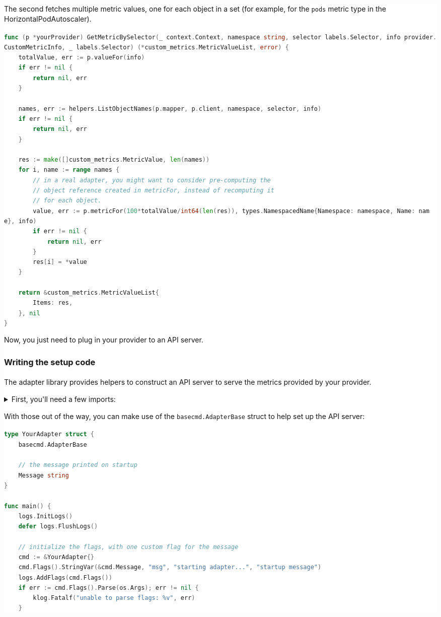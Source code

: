 The second fetches multiple metric values, one for each object in a set
(for example, for the `pods` metric type in the HorizontalPodAutoscaler).

```go mdox-exec="go run ./hack/snippets -d func=*yourProvider.GetMetricBySelector docs/sample-adapter/pkg/provider/provider.go"
func (p *yourProvider) GetMetricBySelector(_ context.Context, namespace string, selector labels.Selector, info provider.CustomMetricInfo, _ labels.Selector) (*custom_metrics.MetricValueList, error) {
	totalValue, err := p.valueFor(info)
	if err != nil {
		return nil, err
	}

	names, err := helpers.ListObjectNames(p.mapper, p.client, namespace, selector, info)
	if err != nil {
		return nil, err
	}

	res := make([]custom_metrics.MetricValue, len(names))
	for i, name := range names {
		// in a real adapter, you might want to consider pre-computing the
		// object reference created in metricFor, instead of recomputing it
		// for each object.
		value, err := p.metricFor(100*totalValue/int64(len(res)), types.NamespacedName{Namespace: namespace, Name: name}, info)
		if err != nil {
			return nil, err
		}
		res[i] = *value
	}

	return &custom_metrics.MetricValueList{
		Items: res,
	}, nil
}
```

Now, you just need to plug in your provider to an API server.

### Writing the setup code

The adapter library provides helpers to construct an API server to serve
the metrics provided by your provider.

<details><summary>First, you&#39;ll need a few imports:</summary></details>

With those out of the way, you can make use of the `basecmd.AdapterBase`
struct to help set up the API server:

```go mdox-exec="go run ./hack/snippets -d type=YourAdapter,func=main docs/sample-adapter/main.go"
type YourAdapter struct {
	basecmd.AdapterBase

	// the message printed on startup
	Message string
}

func main() {
	logs.InitLogs()
	defer logs.FlushLogs()

	// initialize the flags, with one custom flag for the message
	cmd := &YourAdapter{}
	cmd.Flags().StringVar(&cmd.Message, "msg", "starting adapter...", "startup message")
	logs.AddFlags(cmd.Flags())
	if err := cmd.Flags().Parse(os.Args); err != nil {
		klog.Fatalf("unable to parse flags: %v", err)
	}

```
